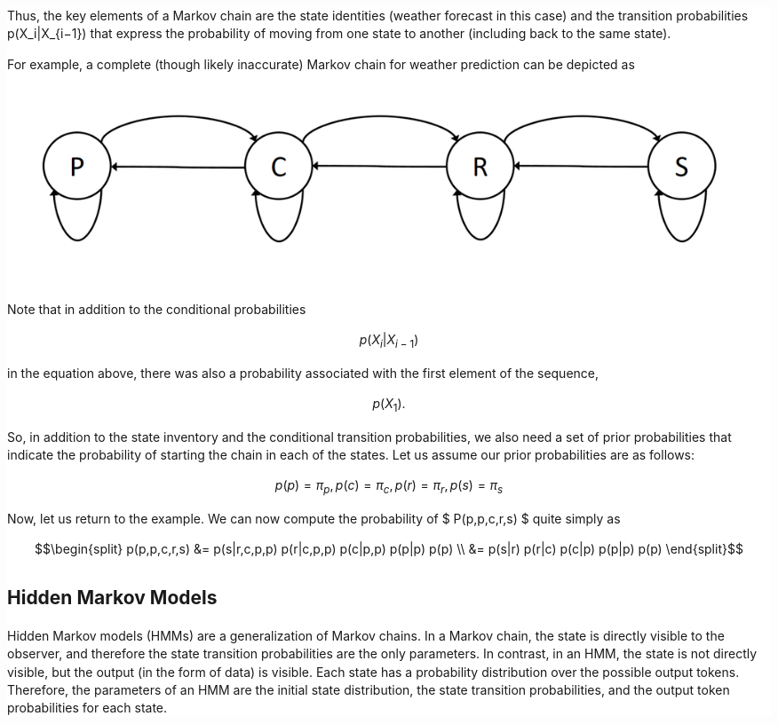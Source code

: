 Thus, the key elements of a Markov chain are the state identities (weather forecast in this case) and the transition probabilities p(X_i|X_{i−1}) that express the probability of moving from one state to another (including back to the same state).

For example, a complete (though likely inaccurate) Markov chain for weather prediction can be depicted as

![](./m3i1.png)

Note that in addition to the conditional probabilities

```math
p(X_i|X_{i-1})
```

in the equation above, there was also a probability associated with the first element of the sequence,

```math
p(X_1).
```

So, in addition to the state inventory and the conditional transition probabilities, we also need a set of prior probabilities that indicate the probability of starting the chain in each of the states. Let us assume our prior probabilities are as follows:

```math
p(p)=\pi_p, p(c)=\pi_c, p(r)=\pi_r, p(s)=\pi_s
```

Now, let us return to the example. We can now compute the probability of $ P(p,p,c,r,s) $ quite simply as

```math
\begin{split}
p(p,p,c,r,s) &= p(s|r,c,p,p) p(r|c,p,p) p(c|p,p) p(p|p) p(p) \\
&= p(s|r) p(r|c) p(c|p) p(p|p) p(p)
\end{split}
```

## Hidden Markov Models

Hidden Markov models (HMMs) are a generalization of Markov chains. In a Markov chain, the state is directly visible to the observer, and therefore the state transition probabilities are the only parameters. In contrast, in an HMM, the state is not directly visible, but the output (in the form of data) is visible. Each state has a probability distribution over the possible output tokens. Therefore, the parameters of an HMM are the initial state distribution, the state transition probabilities, and the output token probabilities for each state.
